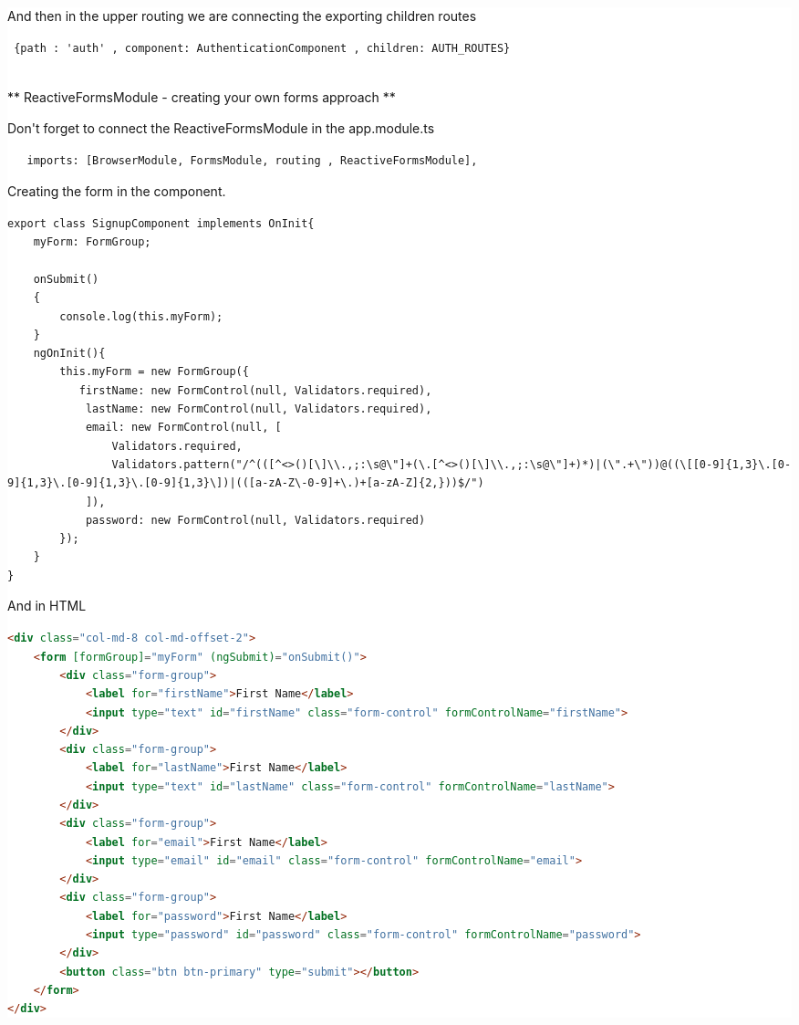 And then in the upper routing we are connecting the exporting children routes
```
 {path : 'auth' , component: AuthenticationComponent , children: AUTH_ROUTES}
 
 ```

** ReactiveFormsModule - creating your own forms approach **

Don't forget to connect the ReactiveFormsModule in the app.module.ts
```
   imports: [BrowserModule, FormsModule, routing , ReactiveFormsModule],
```

Creating the form in the component.
``` JS
export class SignupComponent implements OnInit{
    myForm: FormGroup;

    onSubmit()
    {
        console.log(this.myForm);
    }
    ngOnInit(){
        this.myForm = new FormGroup({
           firstName: new FormControl(null, Validators.required),
            lastName: new FormControl(null, Validators.required),
            email: new FormControl(null, [
                Validators.required,
                Validators.pattern("/^(([^<>()[\]\\.,;:\s@\"]+(\.[^<>()[\]\\.,;:\s@\"]+)*)|(\".+\"))@((\[[0-9]{1,3}\.[0-9]{1,3}\.[0-9]{1,3}\.[0-9]{1,3}\])|(([a-zA-Z\-0-9]+\.)+[a-zA-Z]{2,}))$/")
            ]),
            password: new FormControl(null, Validators.required)
        });
    }
}
```

And in HTML
``` HTML
<div class="col-md-8 col-md-offset-2">
    <form [formGroup]="myForm" (ngSubmit)="onSubmit()">
        <div class="form-group">
            <label for="firstName">First Name</label>
            <input type="text" id="firstName" class="form-control" formControlName="firstName">
        </div>
        <div class="form-group">
            <label for="lastName">First Name</label>
            <input type="text" id="lastName" class="form-control" formControlName="lastName">
        </div>
        <div class="form-group">
            <label for="email">First Name</label>
            <input type="email" id="email" class="form-control" formControlName="email">
        </div>
        <div class="form-group">
            <label for="password">First Name</label>
            <input type="password" id="password" class="form-control" formControlName="password">
        </div>
        <button class="btn btn-primary" type="submit"></button>
    </form>
</div>
```
